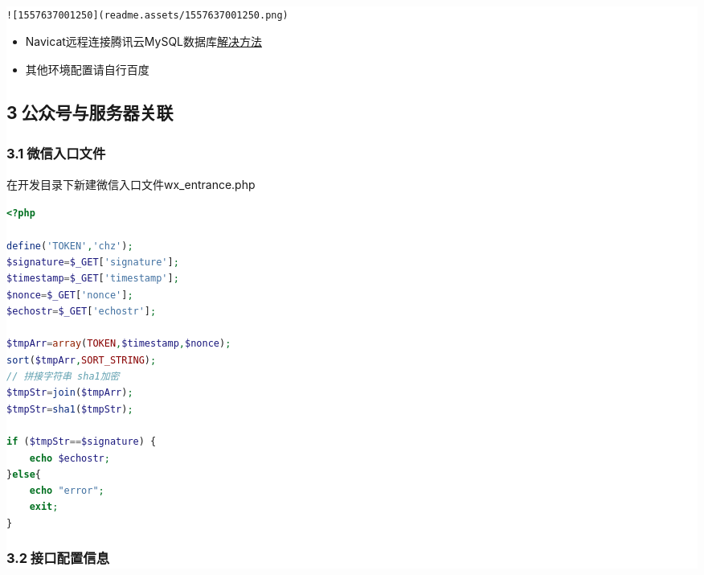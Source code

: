     ![1557637001250](readme.assets/1557637001250.png)

+ Navicat远程连接腾讯云MySQL数据库[解决方法](https://blog.csdn.net/weixin_41471128/article/details/83189083)

+ 其他环境配置请自行百度

## 3  公众号与服务器关联

### 3.1  微信入口文件

在开发目录下新建微信入口文件wx_entrance.php

```php
<?php

define('TOKEN','chz');
$signature=$_GET['signature'];
$timestamp=$_GET['timestamp'];
$nonce=$_GET['nonce'];
$echostr=$_GET['echostr'];

$tmpArr=array(TOKEN,$timestamp,$nonce);
sort($tmpArr,SORT_STRING);
// 拼接字符串 sha1加密
$tmpStr=join($tmpArr);
$tmpStr=sha1($tmpStr);

if ($tmpStr==$signature) {
    echo $echostr;
}else{
    echo "error";
    exit;
}

```

### 3.2  接口配置信息
